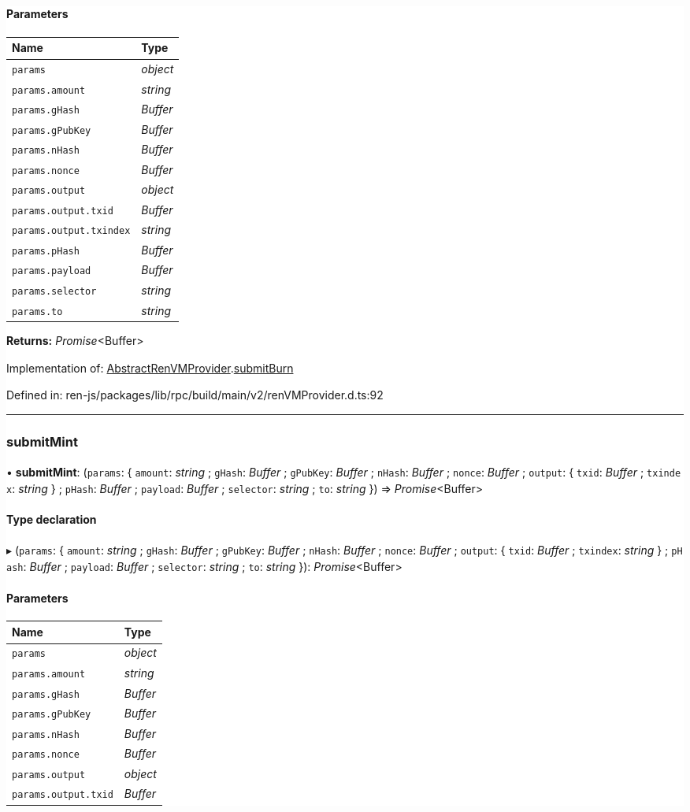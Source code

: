 #### Parameters

| Name | Type |
| :------ | :------ |
| `params` | *object* |
| `params.amount` | *string* |
| `params.gHash` | *Buffer* |
| `params.gPubKey` | *Buffer* |
| `params.nHash` | *Buffer* |
| `params.nonce` | *Buffer* |
| `params.output` | *object* |
| `params.output.txid` | *Buffer* |
| `params.output.txindex` | *string* |
| `params.pHash` | *Buffer* |
| `params.payload` | *Buffer* |
| `params.selector` | *string* |
| `params.to` | *string* |

**Returns:** *Promise*<Buffer\>

Implementation of: [AbstractRenVMProvider](../interfaces/lib_rpc_build_main_abstract.abstractrenvmprovider.md).[submitBurn](../interfaces/lib_rpc_build_main_abstract.abstractrenvmprovider.md#submitburn)

Defined in: ren-js/packages/lib/rpc/build/main/v2/renVMProvider.d.ts:92

___

### submitMint

• **submitMint**: (`params`: { `amount`: *string* ; `gHash`: *Buffer* ; `gPubKey`: *Buffer* ; `nHash`: *Buffer* ; `nonce`: *Buffer* ; `output`: { `txid`: *Buffer* ; `txindex`: *string*  } ; `pHash`: *Buffer* ; `payload`: *Buffer* ; `selector`: *string* ; `to`: *string*  }) => *Promise*<Buffer\>

#### Type declaration

▸ (`params`: { `amount`: *string* ; `gHash`: *Buffer* ; `gPubKey`: *Buffer* ; `nHash`: *Buffer* ; `nonce`: *Buffer* ; `output`: { `txid`: *Buffer* ; `txindex`: *string*  } ; `pHash`: *Buffer* ; `payload`: *Buffer* ; `selector`: *string* ; `to`: *string*  }): *Promise*<Buffer\>

#### Parameters

| Name | Type |
| :------ | :------ |
| `params` | *object* |
| `params.amount` | *string* |
| `params.gHash` | *Buffer* |
| `params.gPubKey` | *Buffer* |
| `params.nHash` | *Buffer* |
| `params.nonce` | *Buffer* |
| `params.output` | *object* |
| `params.output.txid` | *Buffer* |